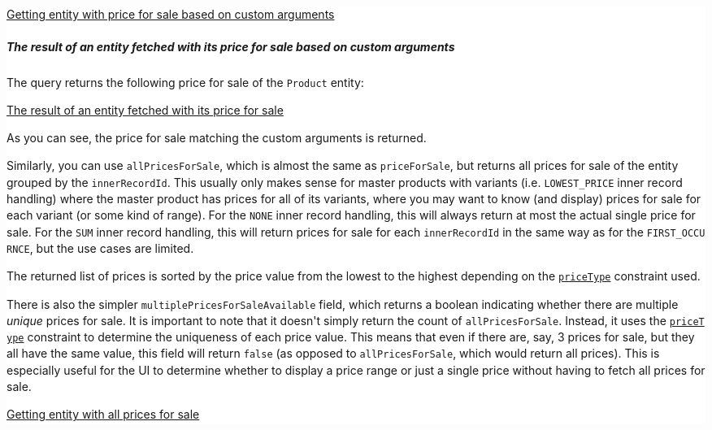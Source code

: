 <SourceCodeTabs langSpecificTabOnly>

[Getting entity with price for sale based on custom arguments](/documentation/user/en/query/requirements/examples/fetching/priceForSaleFieldWithArguments.graphql)
</SourceCodeTabs>

<Note type="info">

<NoteTitle toggles="true">

##### The result of an entity fetched with its price for sale based on custom arguments
</NoteTitle>

The query returns the following price for sale of the `Product` entity:

<MDInclude sourceVariable="data.queryProduct.recordPage">[The result of an entity fetched with its price for sale](/documentation/user/en/query/requirements/examples/fetching/priceForSaleFieldWithArguments.graphql.json.md)</MDInclude>

As you can see, the price for sale matching the custom arguments is returned.

</Note>

Similarly, you can use `allPricesForSale`, which is almost the same as `priceForSale`, but returns all prices for sale
of the entity grouped by the `innerRecordId`. This usually only makes sense for master products with variants 
(i.e. `LOWEST_PRICE` inner record handling) where the master product has prices for all of its variants, where you may 
want to know (and display) prices for sale for each variant (or some kind of range). For the `NONE` inner record handling,
this will always return at most the actual single price for sale. For the `SUM` inner record handling, this will return prices for sale
for each `innerRecordId` in the same way as for the `FIRST_OCCURNCE`, but the use cases are limited.

The returned list of prices is sorted by the price value from the lowest to the highest depending on the [`priceType`](../requirements/price.md#price-type)
constraint used.

There is also the simpler `multiplePricesForSaleAvailable` field, which returns a boolean indicating whether there are 
multiple _unique_ prices for sale. It is important to note that it doesn't simply return the count of `allPricesForSale`. 
Instead, it uses the [`priceType`](../requirements/price.md#price-type) constraint to determine the uniqueness of each 
price value. This means that even if there are, say, 3 prices for sale, but they all have the same value, this field 
will return `false` (as opposed to `allPricesForSale`, which would return all prices). This is especially useful for the 
UI to determine whether to display a price range or just a single price without having to fetch all prices for sale.

<SourceCodeTabs langSpecificTabOnly>

[Getting entity with all prices for sale](/documentation/user/en/query/requirements/examples/fetching/allPricesForSaleField.graphql)
</SourceCodeTabs>
